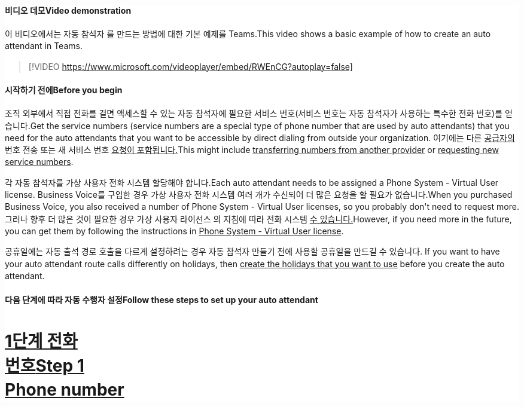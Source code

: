 #### <a name="video-demonstration"></a><span data-ttu-id="4e998-101">비디오 데모</span><span class="sxs-lookup"><span data-stu-id="4e998-101">Video demonstration</span></span>

<span data-ttu-id="4e998-102">이 비디오에서는 자동 참석자 를 만드는 방법에 대한 기본 예제를 Teams.</span><span class="sxs-lookup"><span data-stu-id="4e998-102">This video shows a basic example of how to create an auto attendant in Teams.</span></span>

> [!VIDEO https://www.microsoft.com/videoplayer/embed/RWEnCG?autoplay=false]

#### <a name="before-you-begin"></a><span data-ttu-id="4e998-103">시작하기 전에</span><span class="sxs-lookup"><span data-stu-id="4e998-103">Before you begin</span></span>

<span data-ttu-id="4e998-104">조직 외부에서 직접 전화를 걸면 액세스할 수 있는 자동 참석자에 필요한 서비스 번호(서비스 번호는 자동 참석자가 사용하는 특수한 전화 번호)를 얻습니다.</span><span class="sxs-lookup"><span data-stu-id="4e998-104">Get the service numbers (service numbers are a special type of phone number that are used by auto attendants) that you need for the auto attendants that you want to be accessible by direct dialing from outside your organization.</span></span> <span data-ttu-id="4e998-105">여기에는 다른 [공급자의](../phone-number-calling-plans/transfer-phone-numbers-to-teams.md) 번호 전송 또는 새 서비스 번호 [요청이 포함됩니다.](../getting-service-phone-numbers.md)</span><span class="sxs-lookup"><span data-stu-id="4e998-105">This might include [transferring numbers from another provider](../phone-number-calling-plans/transfer-phone-numbers-to-teams.md) or [requesting new service numbers](../getting-service-phone-numbers.md).</span></span>

<span data-ttu-id="4e998-106">각 자동 참석자를 가상 사용자 전화 시스템 할당해야 합니다.</span><span class="sxs-lookup"><span data-stu-id="4e998-106">Each auto attendant needs to be assigned a Phone System - Virtual User license.</span></span> <span data-ttu-id="4e998-107">Business Voice를 구입한 경우 가상 사용자 전화 시스템 여러 개가 수신되어 더 많은 요청을 할 필요가 없습니다.</span><span class="sxs-lookup"><span data-stu-id="4e998-107">When you purchased Business Voice, you also received a number of Phone System - Virtual User licenses, so you probably don't need to request more.</span></span> <span data-ttu-id="4e998-108">그러나 향후 더 많은 것이 필요한 경우 가상 사용자 라이선스 의 지침에 따라 전화 시스템 [수 있습니다.](../teams-add-on-licensing/virtual-user.md)</span><span class="sxs-lookup"><span data-stu-id="4e998-108">However, if you need more in the future, you can get them by following the instructions in [Phone System - Virtual User license](../teams-add-on-licensing/virtual-user.md).</span></span>

<span data-ttu-id="4e998-109">공휴일에는 자동 출석 경로 호출을 다르게 설정하려는 경우 자동 참석자 만들기 전에 사용할 공휴일을 만드길 수 있습니다. [](../set-up-holidays-in-teams.md)</span><span class="sxs-lookup"><span data-stu-id="4e998-109">If you want to have your auto attendant route calls differently on holidays, then [create the holidays that you want to use](../set-up-holidays-in-teams.md) before you create the auto attendant.</span></span>

<a name="steps"></a>

#### <a name="follow-these-steps-to-set-up-your-auto-attendant"></a><span data-ttu-id="4e998-110">다음 단계에 따라 자동 수행자 설정</span><span class="sxs-lookup"><span data-stu-id="4e998-110">Follow these steps to set up your auto attendant</span></span>

# <a name="step-1brphone-number"></a>[<span data-ttu-id="4e998-111">1단계 전화 <br> 번호</span><span class="sxs-lookup"><span data-stu-id="4e998-111">Step 1<br>Phone number</span></span>](#tab/phone-number)
